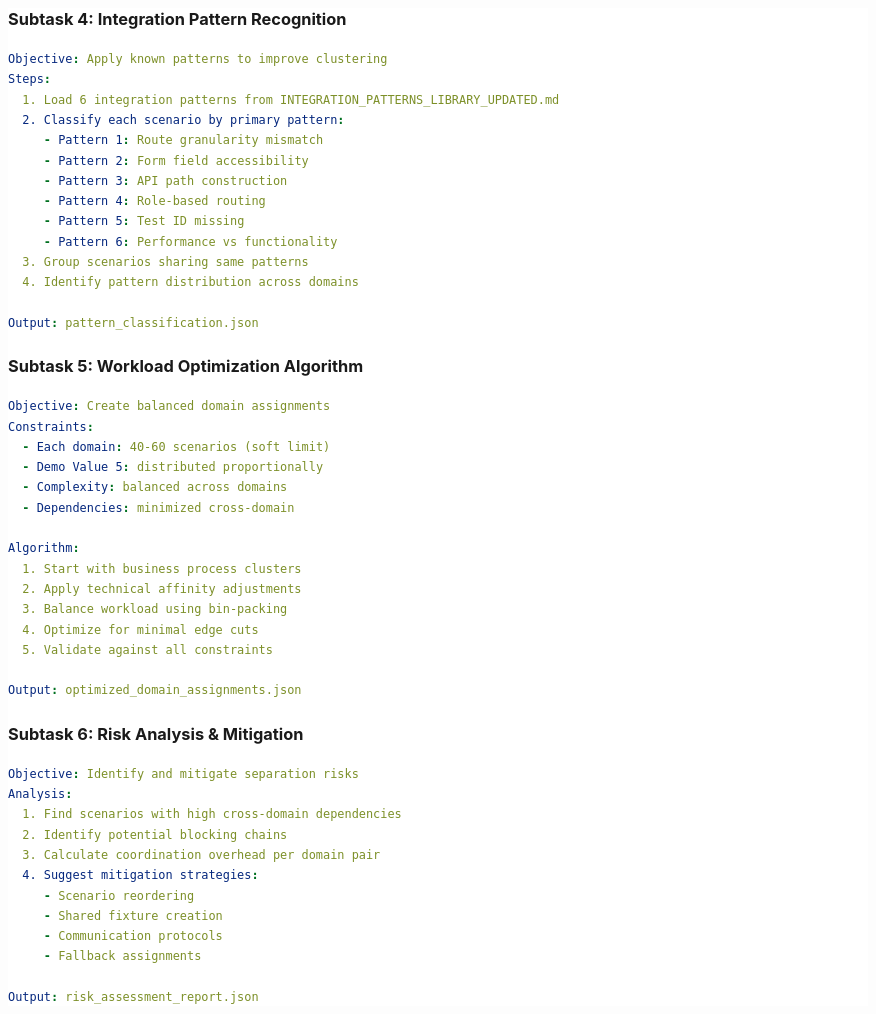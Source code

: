 ### Subtask 4: Integration Pattern Recognition
```yaml
Objective: Apply known patterns to improve clustering
Steps:
  1. Load 6 integration patterns from INTEGRATION_PATTERNS_LIBRARY_UPDATED.md
  2. Classify each scenario by primary pattern:
     - Pattern 1: Route granularity mismatch
     - Pattern 2: Form field accessibility
     - Pattern 3: API path construction
     - Pattern 4: Role-based routing
     - Pattern 5: Test ID missing
     - Pattern 6: Performance vs functionality
  3. Group scenarios sharing same patterns
  4. Identify pattern distribution across domains

Output: pattern_classification.json
```

### Subtask 5: Workload Optimization Algorithm
```yaml
Objective: Create balanced domain assignments
Constraints:
  - Each domain: 40-60 scenarios (soft limit)
  - Demo Value 5: distributed proportionally
  - Complexity: balanced across domains
  - Dependencies: minimized cross-domain

Algorithm:
  1. Start with business process clusters
  2. Apply technical affinity adjustments
  3. Balance workload using bin-packing
  4. Optimize for minimal edge cuts
  5. Validate against all constraints

Output: optimized_domain_assignments.json
```

### Subtask 6: Risk Analysis & Mitigation
```yaml
Objective: Identify and mitigate separation risks
Analysis:
  1. Find scenarios with high cross-domain dependencies
  2. Identify potential blocking chains
  3. Calculate coordination overhead per domain pair
  4. Suggest mitigation strategies:
     - Scenario reordering
     - Shared fixture creation
     - Communication protocols
     - Fallback assignments

Output: risk_assessment_report.json
```
